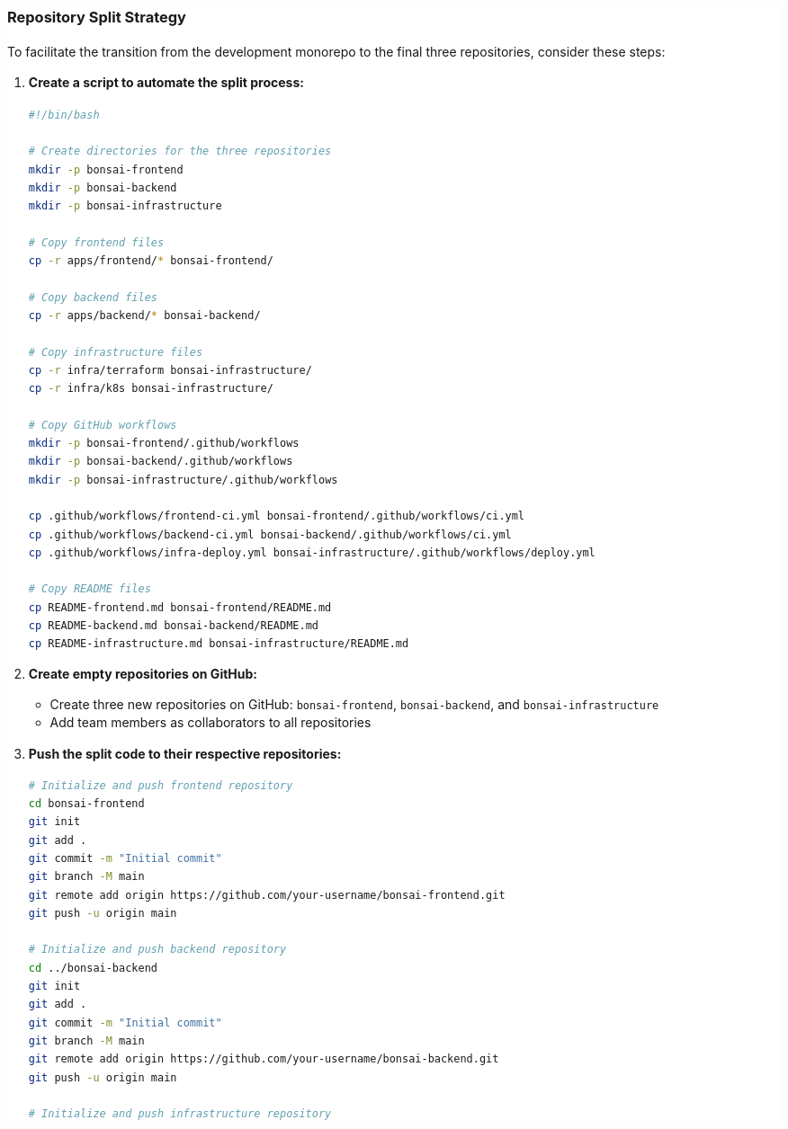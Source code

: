 ### Repository Split Strategy

To facilitate the transition from the development monorepo to the final three repositories, consider these steps:

1. **Create a script to automate the split process:**
   ```bash
   #!/bin/bash
   
   # Create directories for the three repositories
   mkdir -p bonsai-frontend
   mkdir -p bonsai-backend
   mkdir -p bonsai-infrastructure
   
   # Copy frontend files
   cp -r apps/frontend/* bonsai-frontend/
   
   # Copy backend files
   cp -r apps/backend/* bonsai-backend/
   
   # Copy infrastructure files
   cp -r infra/terraform bonsai-infrastructure/
   cp -r infra/k8s bonsai-infrastructure/
   
   # Copy GitHub workflows
   mkdir -p bonsai-frontend/.github/workflows
   mkdir -p bonsai-backend/.github/workflows
   mkdir -p bonsai-infrastructure/.github/workflows
   
   cp .github/workflows/frontend-ci.yml bonsai-frontend/.github/workflows/ci.yml
   cp .github/workflows/backend-ci.yml bonsai-backend/.github/workflows/ci.yml
   cp .github/workflows/infra-deploy.yml bonsai-infrastructure/.github/workflows/deploy.yml
   
   # Copy README files
   cp README-frontend.md bonsai-frontend/README.md
   cp README-backend.md bonsai-backend/README.md
   cp README-infrastructure.md bonsai-infrastructure/README.md
   ```

2. **Create empty repositories on GitHub:**
   - Create three new repositories on GitHub: `bonsai-frontend`, `bonsai-backend`, and `bonsai-infrastructure`
   - Add team members as collaborators to all repositories

3. **Push the split code to their respective repositories:**
   ```bash
   # Initialize and push frontend repository
   cd bonsai-frontend
   git init
   git add .
   git commit -m "Initial commit"
   git branch -M main
   git remote add origin https://github.com/your-username/bonsai-frontend.git
   git push -u origin main
   
   # Initialize and push backend repository
   cd ../bonsai-backend
   git init
   git add .
   git commit -m "Initial commit"
   git branch -M main
   git remote add origin https://github.com/your-username/bonsai-backend.git
   git push -u origin main
   
   # Initialize and push infrastructure repository
   ```